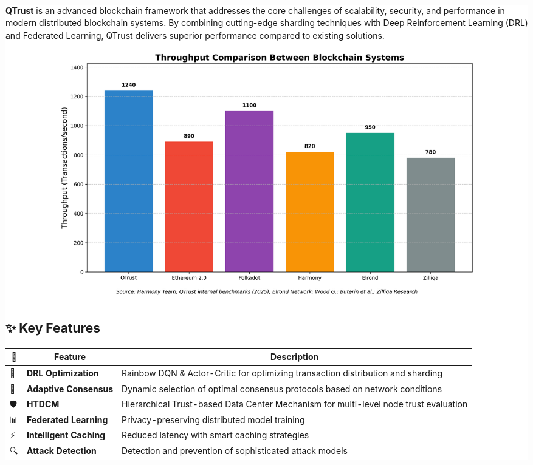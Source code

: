 **QTrust** is an advanced blockchain framework that addresses the core challenges of scalability, security, and performance in modern distributed blockchain systems. By combining cutting-edge sharding techniques with Deep Reinforcement Learning (DRL) and Federated Learning, QTrust delivers superior performance compared to existing solutions.

<div align="center">
  <img src="docs/exported_charts/performance_comparison.png" alt="QTrust Performance" width="80%">
</div>

## ✨ Key Features

<div align="center">

| 🔹 | **Feature** | **Description** |
|-----|--------------|------------|
| 🧠 | **DRL Optimization** | Rainbow DQN & Actor-Critic for optimizing transaction distribution and sharding |
| 🔄 | **Adaptive Consensus** | Dynamic selection of optimal consensus protocols based on network conditions |
| 🛡️ | **HTDCM** | Hierarchical Trust-based Data Center Mechanism for multi-level node trust evaluation |
| 📊 | **Federated Learning** | Privacy-preserving distributed model training |
| ⚡ | **Intelligent Caching** | Reduced latency with smart caching strategies |
| 🔍 | **Attack Detection** | Detection and prevention of sophisticated attack models |
